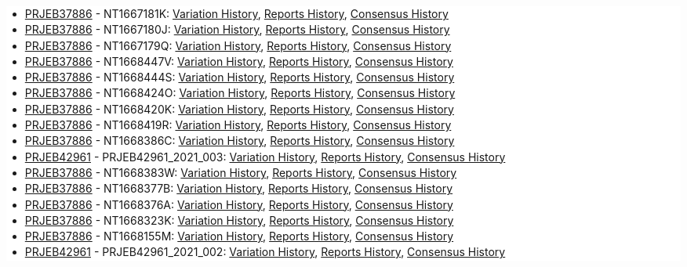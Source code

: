 - [PRJEB37886](https://www.ebi.ac.uk/ena/browser/view/PRJEB37886) - NT1667181K: [Variation History](https://usegalaxy.eu/histories/view?id=7ac857c1caf9a263), [Reports History](https://usegalaxy.eu/histories/view?id=4a0949704efc701d), [Consensus History](https://usegalaxy.eu/histories/view?id=f2ed726196925513)
- [PRJEB37886](https://www.ebi.ac.uk/ena/browser/view/PRJEB37886) - NT1667180J: [Variation History](https://usegalaxy.eu/histories/view?id=1f0785416d9ae55b), [Reports History](https://usegalaxy.eu/histories/view?id=727c64fa3378050f), [Consensus History](https://usegalaxy.eu/histories/view?id=00fddf0e504dfd4c)
- [PRJEB37886](https://www.ebi.ac.uk/ena/browser/view/PRJEB37886) - NT1667179Q: [Variation History](https://usegalaxy.eu/histories/view?id=45a3a50a3c0189a8), [Reports History](https://usegalaxy.eu/histories/view?id=d7a41493e30b6140), [Consensus History](https://usegalaxy.eu/histories/view?id=be4c48ab21a8a7da)
- [PRJEB37886](https://www.ebi.ac.uk/ena/browser/view/PRJEB37886) - NT1668447V: [Variation History](https://usegalaxy.eu/histories/view?id=d7c2b42eab2097b8), [Reports History](https://usegalaxy.eu/histories/view?id=94a9c6896b57c880), [Consensus History](https://usegalaxy.eu/histories/view?id=c1970be21c70e493)
- [PRJEB37886](https://www.ebi.ac.uk/ena/browser/view/PRJEB37886) - NT1668444S: [Variation History](https://usegalaxy.eu/histories/view?id=47d9a9eb4411f8f0), [Reports History](https://usegalaxy.eu/histories/view?id=318120b74fd1eb39), [Consensus History](https://usegalaxy.eu/histories/view?id=175ef0f93a7c93b9)
- [PRJEB37886](https://www.ebi.ac.uk/ena/browser/view/PRJEB37886) - NT1668424O: [Variation History](https://usegalaxy.eu/histories/view?id=a4ae905a9506f604), [Reports History](https://usegalaxy.eu/histories/view?id=71feeb1ec3a5dc2a), [Consensus History](https://usegalaxy.eu/histories/view?id=3e0ba8b5b200f68f)
- [PRJEB37886](https://www.ebi.ac.uk/ena/browser/view/PRJEB37886) - NT1668420K: [Variation History](https://usegalaxy.eu/histories/view?id=858f2c94595df8ec), [Reports History](https://usegalaxy.eu/histories/view?id=aca5f0f06adfee70), [Consensus History](https://usegalaxy.eu/histories/view?id=aa66d06724766af3)
- [PRJEB37886](https://www.ebi.ac.uk/ena/browser/view/PRJEB37886) - NT1668419R: [Variation History](https://usegalaxy.eu/histories/view?id=3059d7211988c616), [Reports History](https://usegalaxy.eu/histories/view?id=78d01b50f424cd21), [Consensus History](https://usegalaxy.eu/histories/view?id=e950f8cddce056ad)
- [PRJEB37886](https://www.ebi.ac.uk/ena/browser/view/PRJEB37886) - NT1668386C: [Variation History](https://usegalaxy.eu/histories/view?id=d03c98b3cc3cbd8b), [Reports History](https://usegalaxy.eu/histories/view?id=c56621bebbfccce3), [Consensus History](https://usegalaxy.eu/histories/view?id=511c62e2b02219c6)
- [PRJEB42961](https://www.ebi.ac.uk/ena/browser/view/PRJEB42961) - PRJEB42961_2021_003: [Variation History](https://usegalaxy.eu/histories/view?id=06c3ab49237cbb7c), [Reports History](https://usegalaxy.eu/histories/view?id=e5a3aa910aedb4f7), [Consensus History](https://usegalaxy.eu/histories/view?id=c8044eeb7f27541a)
- [PRJEB37886](https://www.ebi.ac.uk/ena/browser/view/PRJEB37886) - NT1668383W: [Variation History](https://usegalaxy.eu/histories/view?id=92a6db93885a1f35), [Reports History](https://usegalaxy.eu/histories/view?id=35c98cdd9ef4605d), [Consensus History](https://usegalaxy.eu/histories/view?id=d907750a7d906c75)
- [PRJEB37886](https://www.ebi.ac.uk/ena/browser/view/PRJEB37886) - NT1668377B: [Variation History](https://usegalaxy.eu/histories/view?id=a33d6ad1167055a9), [Reports History](https://usegalaxy.eu/histories/view?id=f8031b6bc3784649), [Consensus History](https://usegalaxy.eu/histories/view?id=e170ea232fae0dbc)
- [PRJEB37886](https://www.ebi.ac.uk/ena/browser/view/PRJEB37886) - NT1668376A: [Variation History](https://usegalaxy.eu/histories/view?id=18f85e10ec093acd), [Reports History](https://usegalaxy.eu/histories/view?id=1c00d70b810f2463), [Consensus History](https://usegalaxy.eu/histories/view?id=2dd09cfac8090e2a)
- [PRJEB37886](https://www.ebi.ac.uk/ena/browser/view/PRJEB37886) - NT1668323K: [Variation History](https://usegalaxy.eu/histories/view?id=7b87212b11edd221), [Reports History](https://usegalaxy.eu/histories/view?id=e56f3649b5170fe9), [Consensus History](https://usegalaxy.eu/histories/view?id=375001b503e3153a)
- [PRJEB37886](https://www.ebi.ac.uk/ena/browser/view/PRJEB37886) - NT1668155M: [Variation History](https://usegalaxy.eu/histories/view?id=19647fef8a0b4f79), [Reports History](https://usegalaxy.eu/histories/view?id=4c1874b391d68212), [Consensus History](https://usegalaxy.eu/histories/view?id=d3e685718f0bcad7)
- [PRJEB42961](https://www.ebi.ac.uk/ena/browser/view/PRJEB42961) - PRJEB42961_2021_002: [Variation History](https://usegalaxy.eu/histories/view?id=ca01657fcf04e8b5), [Reports History](https://usegalaxy.eu/histories/view?id=6b29dd1d40d7c9c6), [Consensus History](https://usegalaxy.eu/histories/view?id=3206b77c4d61f8f9)